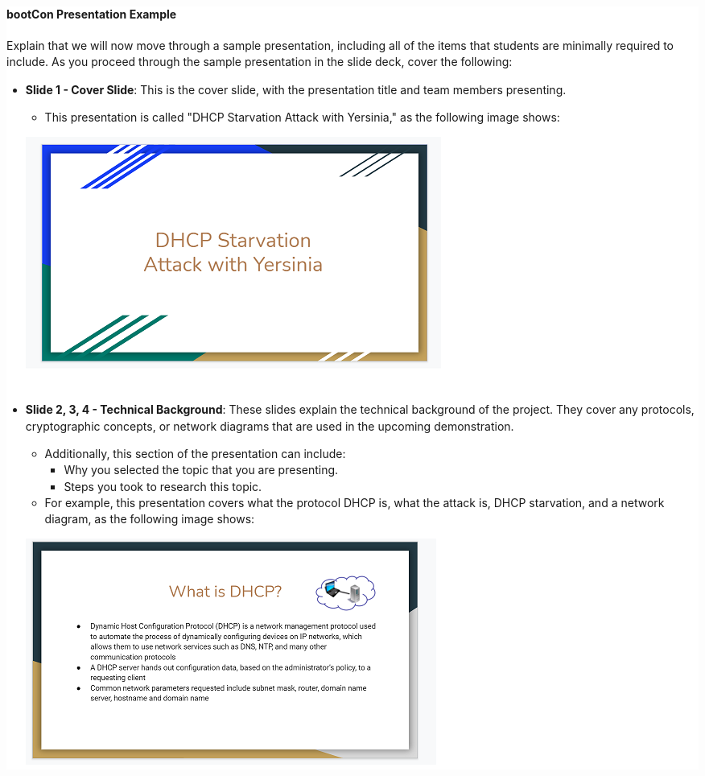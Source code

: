 
 #### bootCon Presentation Example
 
 Explain that we will now move through a sample presentation, including all of the items that students are minimally required to include. As you proceed through the sample presentation in the slide deck, cover the following:

  - **Slide 1 - Cover Slide**: This is the cover slide, with the presentation title and team members presenting.
    - This presentation is called "DHCP Starvation Attack with Yersinia," as the following image shows:

    ![A screenshot depicts the first slide of the sample presentation.](images/bootcon1.png)

  - **Slide 2, 3, 4 - Technical Background**: These slides explain the technical background of the project. They cover any protocols, cryptographic concepts, or network diagrams that are used in the upcoming demonstration.
    - Additionally, this section of the presentation can include:
      - Why you selected the topic that you are presenting.
      - Steps you took to research this topic.
    - For example, this presentation covers what the protocol DHCP is, what the attack is, DHCP starvation, and a network diagram, as the following image shows:

    ![A screenshot depicts the next slide in the sample presentation.](images/bootcon2.png)
